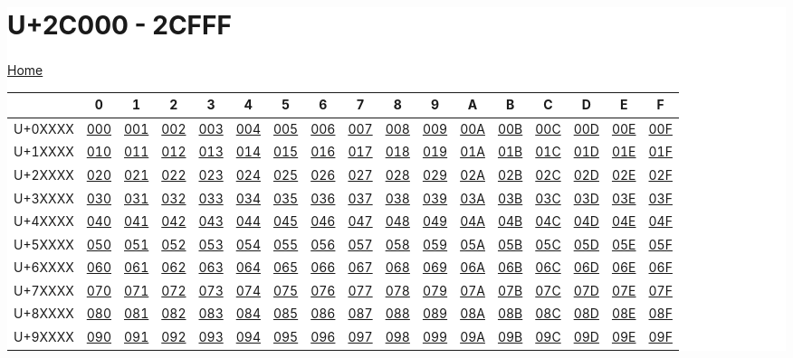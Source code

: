 # U+2C000 - 2CFFF

[Home](../../index.md)

|          | 0                           | 1                           | 2                           | 3                           | 4                           | 5                           | 6                           | 7                           | 8                           | 9                           | A                           | B                           | C                           | D                           | E                           | F                           |
| -------: | --------------------------- | --------------------------- | --------------------------- | --------------------------- | --------------------------- | --------------------------- | --------------------------- | --------------------------- | --------------------------- | --------------------------- | --------------------------- | --------------------------- | --------------------------- | --------------------------- | --------------------------- | --------------------------- |
|  U+0XXXX | [000](./U+000000-000FFF.md) | [001](./U+001000-001FFF.md) | [002](./U+002000-002FFF.md) | [003](./U+003000-003FFF.md) | [004](./U+004000-004FFF.md) | [005](./U+005000-005FFF.md) | [006](./U+006000-006FFF.md) | [007](./U+007000-007FFF.md) | [008](./U+008000-008FFF.md) | [009](./U+009000-009FFF.md) | [00A](./U+00A000-00AFFF.md) | [00B](./U+00B000-00BFFF.md) | [00C](./U+00C000-00CFFF.md) | [00D](./U+00D000-00DFFF.md) | [00E](./U+00E000-00EFFF.md) | [00F](./U+00F000-00FFFF.md) |
|  U+1XXXX | [010](./U+010000-010FFF.md) | [011](./U+011000-011FFF.md) | [012](./U+012000-012FFF.md) | [013](./U+013000-013FFF.md) | [014](./U+014000-014FFF.md) | [015](./U+015000-015FFF.md) | [016](./U+016000-016FFF.md) | [017](./U+017000-017FFF.md) | [018](./U+018000-018FFF.md) | [019](./U+019000-019FFF.md) | [01A](./U+01A000-01AFFF.md) | [01B](./U+01B000-01BFFF.md) | [01C](./U+01C000-01CFFF.md) | [01D](./U+01D000-01DFFF.md) | [01E](./U+01E000-01EFFF.md) | [01F](./U+01F000-01FFFF.md) |
|  U+2XXXX | [020](./U+020000-020FFF.md) | [021](./U+021000-021FFF.md) | [022](./U+022000-022FFF.md) | [023](./U+023000-023FFF.md) | [024](./U+024000-024FFF.md) | [025](./U+025000-025FFF.md) | [026](./U+026000-026FFF.md) | [027](./U+027000-027FFF.md) | [028](./U+028000-028FFF.md) | [029](./U+029000-029FFF.md) | [02A](./U+02A000-02AFFF.md) | [02B](./U+02B000-02BFFF.md) | [02C](./U+02C000-02CFFF.md) | [02D](./U+02D000-02DFFF.md) | [02E](./U+02E000-02EFFF.md) | [02F](./U+02F000-02FFFF.md) |
|  U+3XXXX | [030](./U+030000-030FFF.md) | [031](./U+031000-031FFF.md) | [032](./U+032000-032FFF.md) | [033](./U+033000-033FFF.md) | [034](./U+034000-034FFF.md) | [035](./U+035000-035FFF.md) | [036](./U+036000-036FFF.md) | [037](./U+037000-037FFF.md) | [038](./U+038000-038FFF.md) | [039](./U+039000-039FFF.md) | [03A](./U+03A000-03AFFF.md) | [03B](./U+03B000-03BFFF.md) | [03C](./U+03C000-03CFFF.md) | [03D](./U+03D000-03DFFF.md) | [03E](./U+03E000-03EFFF.md) | [03F](./U+03F000-03FFFF.md) |
|  U+4XXXX | [040](./U+040000-040FFF.md) | [041](./U+041000-041FFF.md) | [042](./U+042000-042FFF.md) | [043](./U+043000-043FFF.md) | [044](./U+044000-044FFF.md) | [045](./U+045000-045FFF.md) | [046](./U+046000-046FFF.md) | [047](./U+047000-047FFF.md) | [048](./U+048000-048FFF.md) | [049](./U+049000-049FFF.md) | [04A](./U+04A000-04AFFF.md) | [04B](./U+04B000-04BFFF.md) | [04C](./U+04C000-04CFFF.md) | [04D](./U+04D000-04DFFF.md) | [04E](./U+04E000-04EFFF.md) | [04F](./U+04F000-04FFFF.md) |
|  U+5XXXX | [050](./U+050000-050FFF.md) | [051](./U+051000-051FFF.md) | [052](./U+052000-052FFF.md) | [053](./U+053000-053FFF.md) | [054](./U+054000-054FFF.md) | [055](./U+055000-055FFF.md) | [056](./U+056000-056FFF.md) | [057](./U+057000-057FFF.md) | [058](./U+058000-058FFF.md) | [059](./U+059000-059FFF.md) | [05A](./U+05A000-05AFFF.md) | [05B](./U+05B000-05BFFF.md) | [05C](./U+05C000-05CFFF.md) | [05D](./U+05D000-05DFFF.md) | [05E](./U+05E000-05EFFF.md) | [05F](./U+05F000-05FFFF.md) |
|  U+6XXXX | [060](./U+060000-060FFF.md) | [061](./U+061000-061FFF.md) | [062](./U+062000-062FFF.md) | [063](./U+063000-063FFF.md) | [064](./U+064000-064FFF.md) | [065](./U+065000-065FFF.md) | [066](./U+066000-066FFF.md) | [067](./U+067000-067FFF.md) | [068](./U+068000-068FFF.md) | [069](./U+069000-069FFF.md) | [06A](./U+06A000-06AFFF.md) | [06B](./U+06B000-06BFFF.md) | [06C](./U+06C000-06CFFF.md) | [06D](./U+06D000-06DFFF.md) | [06E](./U+06E000-06EFFF.md) | [06F](./U+06F000-06FFFF.md) |
|  U+7XXXX | [070](./U+070000-070FFF.md) | [071](./U+071000-071FFF.md) | [072](./U+072000-072FFF.md) | [073](./U+073000-073FFF.md) | [074](./U+074000-074FFF.md) | [075](./U+075000-075FFF.md) | [076](./U+076000-076FFF.md) | [077](./U+077000-077FFF.md) | [078](./U+078000-078FFF.md) | [079](./U+079000-079FFF.md) | [07A](./U+07A000-07AFFF.md) | [07B](./U+07B000-07BFFF.md) | [07C](./U+07C000-07CFFF.md) | [07D](./U+07D000-07DFFF.md) | [07E](./U+07E000-07EFFF.md) | [07F](./U+07F000-07FFFF.md) |
|  U+8XXXX | [080](./U+080000-080FFF.md) | [081](./U+081000-081FFF.md) | [082](./U+082000-082FFF.md) | [083](./U+083000-083FFF.md) | [084](./U+084000-084FFF.md) | [085](./U+085000-085FFF.md) | [086](./U+086000-086FFF.md) | [087](./U+087000-087FFF.md) | [088](./U+088000-088FFF.md) | [089](./U+089000-089FFF.md) | [08A](./U+08A000-08AFFF.md) | [08B](./U+08B000-08BFFF.md) | [08C](./U+08C000-08CFFF.md) | [08D](./U+08D000-08DFFF.md) | [08E](./U+08E000-08EFFF.md) | [08F](./U+08F000-08FFFF.md) |
|  U+9XXXX | [090](./U+090000-090FFF.md) | [091](./U+091000-091FFF.md) | [092](./U+092000-092FFF.md) | [093](./U+093000-093FFF.md) | [094](./U+094000-094FFF.md) | [095](./U+095000-095FFF.md) | [096](./U+096000-096FFF.md) | [097](./U+097000-097FFF.md) | [098](./U+098000-098FFF.md) | [099](./U+099000-099FFF.md) | [09A](./U+09A000-09AFFF.md) | [09B](./U+09B000-09BFFF.md) | [09C](./U+09C000-09CFFF.md) | [09D](./U+09D000-09DFFF.md) | [09E](./U+09E000-09EFFF.md) | [09F](./U+09F000-09FFFF.md) |